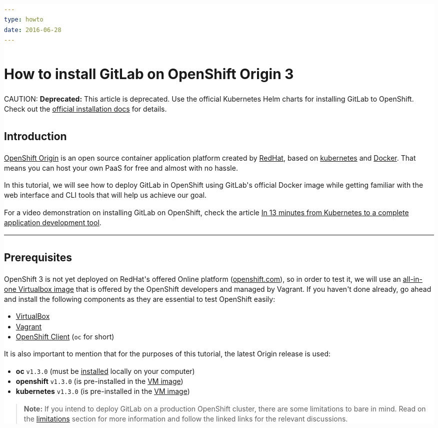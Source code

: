 ```yaml
---
type: howto
date: 2016-06-28
---
```


# How to install GitLab on OpenShift Origin 3

CAUTION: **Deprecated:**
This article is deprecated. Use the official Kubernetes Helm charts for
installing GitLab to OpenShift. Check out the
[official installation docs](https://docs.gitlab.com/charts/installation/cloud/openshift.html)
for details.

## Introduction

[OpenShift Origin][openshift] is an open source container application
platform created by [RedHat], based on [kubernetes] and [Docker]. That means
you can host your own PaaS for free and almost with no hassle.

In this tutorial, we will see how to deploy GitLab in OpenShift using GitLab's
official Docker image while getting familiar with the web interface and CLI
tools that will help us achieve our goal.

For a video demonstration on installing GitLab on OpenShift, check the article [In 13 minutes from Kubernetes to a complete application development tool](https://about.gitlab.com/2016/11/14/idea-to-production/).

---

## Prerequisites

OpenShift 3 is not yet deployed on RedHat's offered Online platform ([openshift.com]),
so in order to test it, we will use an [all-in-one Virtualbox image][vm] that is
offered by the OpenShift developers and managed by Vagrant. If you haven't done
already, go ahead and install the following components as they are essential to
test OpenShift easily:

- [VirtualBox]
- [Vagrant]
- [OpenShift Client][oc] (`oc` for short)

It is also important to mention that for the purposes of this tutorial, the
latest Origin release is used:

- **oc** `v1.3.0` (must be [installed][oc-gh] locally on your computer)
- **openshift** `v1.3.0` (is pre-installed in the [VM image][vm-new])
- **kubernetes** `v1.3.0` (is pre-installed in the [VM image][vm-new])

>**Note:**
If you intend to deploy GitLab on a production OpenShift cluster, there are some
limitations to bare in mind. Read on the [limitations](#current-limitations)
section for more information and follow the linked links for the relevant
discussions.


[RedHat]: https://www.redhat.com/en "RedHat website"
[openshift]: https://www.openshift.org "OpenShift Origin website"
[vm]: https://www.openshift.org/vm/ "OpenShift All-in-one VM"
[vm-new]: https://app.vagrantup.com/openshift/boxes/origin-all-in-one "Official OpenShift Vagrant box on Vagrant Cloud"
[template]: https://gitlab.com/gitlab-org/omnibus-gitlab/blob/master/docker/openshift-template.json "OpenShift template for GitLab"
[openshift.com]: https://openshift.com "OpenShift Online"
[kubernetes]: http://kubernetes.io/ "Kubernetes website"
[Docker]: https://www.docker.com "Docker website"
[oc]: https://docs.openshift.org/latest/cli_reference/get_started_cli.html "Documentation - oc CLI documentation"
[VirtualBox]: https://www.virtualbox.org/wiki/Downloads "VirtualBox downloads"
[Vagrant]: https://www.vagrantup.com/downloads.html "Vagrant downloads"
[projects]: https://docs.openshift.org/latest/dev_guide/projects.html "Documentation - Projects overview"
[core]: https://docs.openshift.org/latest/architecture/core_concepts/index.html "Documentation - Core concepts of OpenShift Origin"
[templates]: https://docs.openshift.org/latest/architecture/core_concepts/templates.html "Documentation - OpenShift templates"
[old-post]: https://blog.openshift.com/deploy-gitlab-openshift/ "Old post - Deploy GitLab on OpenShift"
[line]: https://gitlab.com/gitlab-org/omnibus-gitlab/blob/658c065c8d022ce858dd63eaeeadb0b2ddc8deea/docker/openshift-template.json#L239 "GitLab - OpenShift template"
[oc-gh]: https://github.com/openshift/origin/releases/tag/v1.3.0 "OpenShift Origin 1.3.0 release on GitHub"
[ha]: ../../administration/high_availability/gitlab.html "Documentation - GitLab High Availability"
[replicas]: https://docs.openshift.org/latest/architecture/core_concepts/deployments.html#replication-controllers "Documentation - Replication controller"
[autoscaling]: https://docs.openshift.org/latest/dev_guide/pod_autoscaling.html "Documentation - Autoscale"
[basic-cli]: https://docs.openshift.org/latest/cli_reference/basic_cli_operations.html "Documentation - Basic CLI operations"
[openshift-docs]: https://docs.openshift.org "OpenShift documentation"
[scc]: https://docs.openshift.org/latest/admin_guide/manage_scc.html "Documentation - Managing Security Context Constraints"